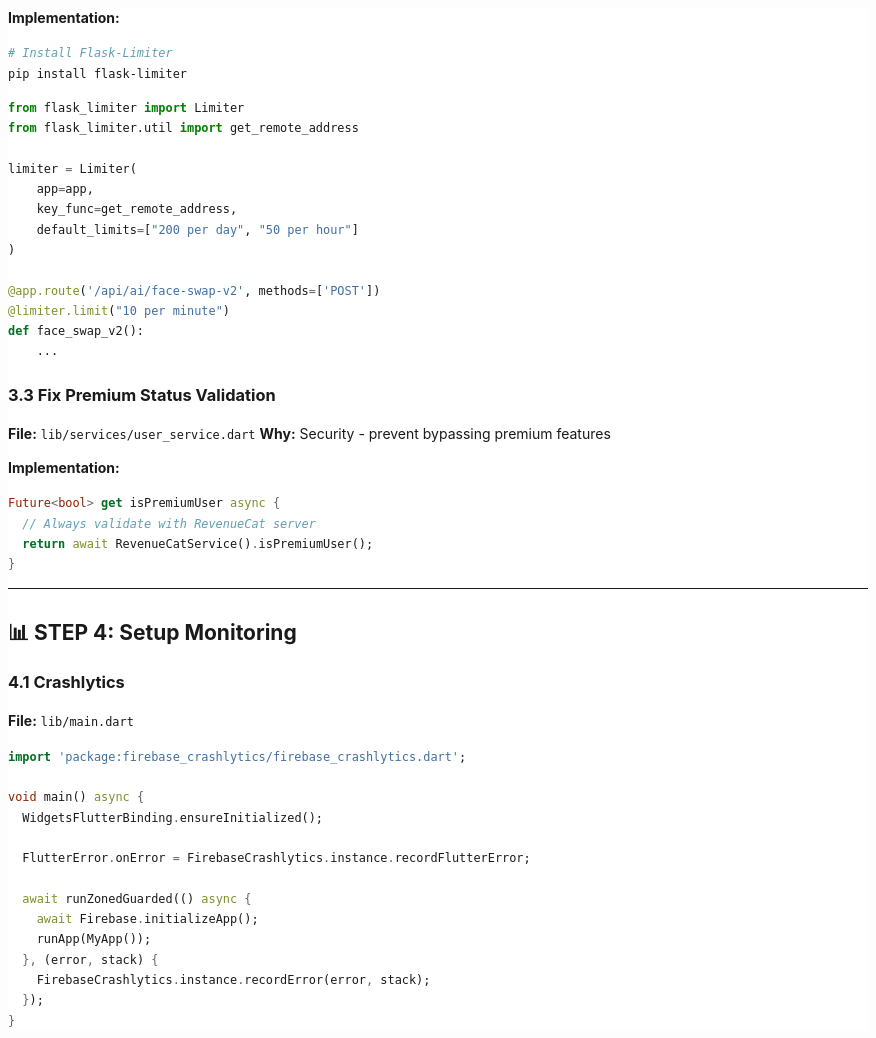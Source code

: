 **Implementation:**
```bash
# Install Flask-Limiter
pip install flask-limiter
```

```python
from flask_limiter import Limiter
from flask_limiter.util import get_remote_address

limiter = Limiter(
    app=app,
    key_func=get_remote_address,
    default_limits=["200 per day", "50 per hour"]
)

@app.route('/api/ai/face-swap-v2', methods=['POST'])
@limiter.limit("10 per minute")
def face_swap_v2():
    ...
```

### 3.3 Fix Premium Status Validation
**File:** `lib/services/user_service.dart`
**Why:** Security - prevent bypassing premium features

**Implementation:**
```dart
Future<bool> get isPremiumUser async {
  // Always validate with RevenueCat server
  return await RevenueCatService().isPremiumUser();
}
```

---

## 📊 STEP 4: Setup Monitoring

### 4.1 Crashlytics
**File:** `lib/main.dart`
```dart
import 'package:firebase_crashlytics/firebase_crashlytics.dart';

void main() async {
  WidgetsFlutterBinding.ensureInitialized();
  
  FlutterError.onError = FirebaseCrashlytics.instance.recordFlutterError;
  
  await runZonedGuarded(() async {
    await Firebase.initializeApp();
    runApp(MyApp());
  }, (error, stack) {
    FirebaseCrashlytics.instance.recordError(error, stack);
  });
}
```
